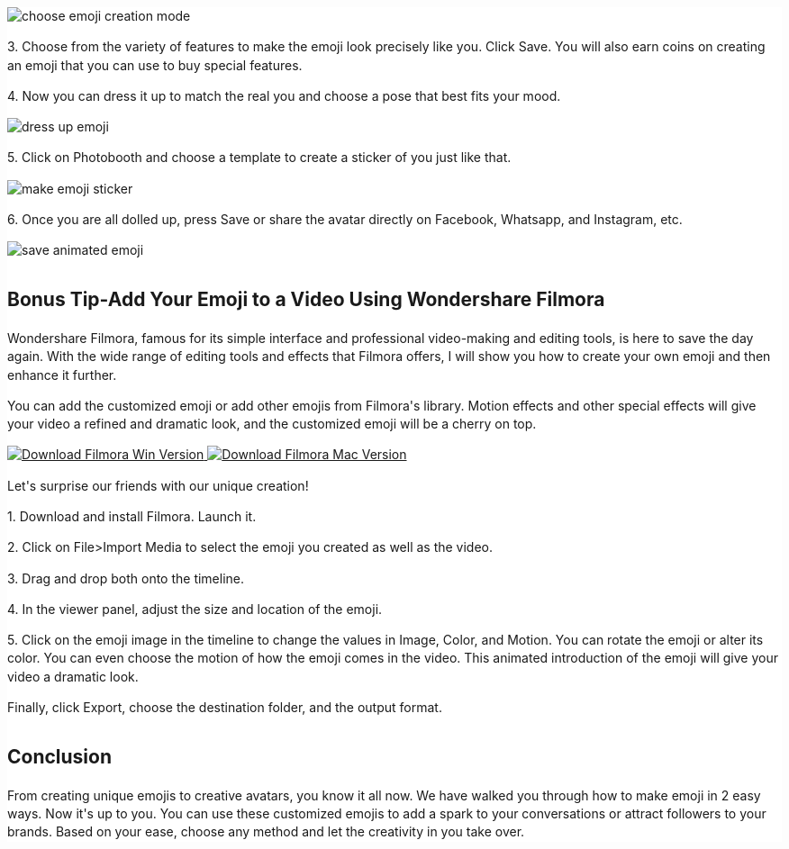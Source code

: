 ![choose emoji creation mode](https://images.wondershare.com/filmora/article-images/7-choose-emoji-creation-mode.jpg)

3\. Choose from the variety of features to make the emoji look precisely like you. Click Save. You will also earn coins on creating an emoji that you can use to buy special features.

4\. Now you can dress it up to match the real you and choose a pose that best fits your mood.

![dress up emoji](https://images.wondershare.com/filmora/article-images/8-dress-up-emoji.jpg)

5\. Click on Photobooth and choose a template to create a sticker of you just like that.

![make emoji sticker](https://images.wondershare.com/filmora/article-images/9-make-emoji-sticker.jpg)

6\. Once you are all dolled up, press Save or share the avatar directly on Facebook, Whatsapp, and Instagram, etc.

![save animated emoji](https://images.wondershare.com/filmora/article-images/10-save-animated-emoji.jpg)

## Bonus Tip-Add Your Emoji to a Video Using Wondershare Filmora

Wondershare Filmora, famous for its simple interface and professional video-making and editing tools, is here to save the day again. With the wide range of editing tools and effects that Filmora offers, I will show you how to create your own emoji and then enhance it further.

You can add the customized emoji or add other emojis from Filmora's library. Motion effects and other special effects will give your video a refined and dramatic look, and the customized emoji will be a cherry on top.

[![Download Filmora Win Version](https://images.wondershare.com/filmora/guide/download-btn-win.jpg) ](https://tools.techidaily.com/wondershare/filmora/download/) [![Download Filmora Mac Version](https://images.wondershare.com/filmora/guide/download-btn-mac.jpg) ](https://tools.techidaily.com/wondershare/filmora/download/)

Let's surprise our friends with our unique creation!

1\. Download and install Filmora. Launch it.

2\. Click on File>Import Media to select the emoji you created as well as the video.

3\. Drag and drop both onto the timeline.

4\. In the viewer panel, adjust the size and location of the emoji.

5\. Click on the emoji image in the timeline to change the values in Image, Color, and Motion. You can rotate the emoji or alter its color. You can even choose the motion of how the emoji comes in the video. This animated introduction of the emoji will give your video a dramatic look.

Finally, click Export, choose the destination folder, and the output format.

## Conclusion

From creating unique emojis to creative avatars, you know it all now. We have walked you through how to make emoji in 2 easy ways. Now it's up to you. You can use these customized emojis to add a spark to your conversations or attract followers to your brands. Based on your ease, choose any method and let the creativity in you take over.
